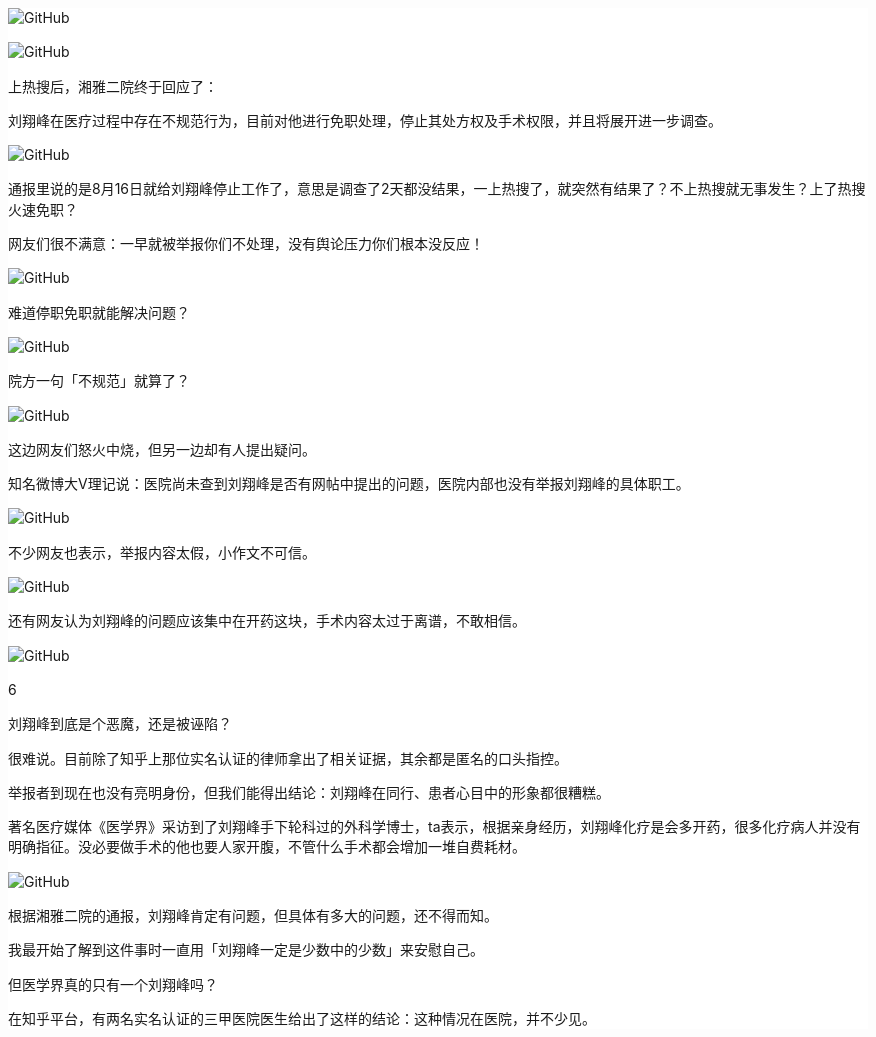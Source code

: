 ![GitHub](https://chinadigitaltimes.net/chinese/files/2022/08/post-685918-62fff9d30664e.png)

![GitHub](https://chinadigitaltimes.net/chinese/files/2022/08/post-685918-62fff9d30d817.png)

上热搜后，湘雅二院终于回应了：

刘翔峰在医疗过程中存在不规范行为，目前对他进行免职处理，停止其处方权及手术权限，并且将展开进一步调查。

![GitHub](https://chinadigitaltimes.net/chinese/files/2022/08/post-685918-62fff9d31ad80.png)

通报里说的是8月16日就给刘翔峰停止工作了，意思是调查了2天都没结果，一上热搜了，就突然有结果了？不上热搜就无事发生？上了热搜火速免职？

网友们很不满意：一早就被举报你们不处理，没有舆论压力你们根本没反应！

![GitHub](https://chinadigitaltimes.net/cdn-cgi/image/width=500,fit=scale-down,quality=90/chinese/files/2022/08/post-685918-62fff9d32d141.png)

难道停职免职就能解决问题？

![GitHub](https://chinadigitaltimes.net/cdn-cgi/image/width=500,fit=scale-down,quality=90/chinese/files/2022/08/post-685918-62fff9d33c49a.png)

院方一句「不规范」就算了？

![GitHub](https://chinadigitaltimes.net/cdn-cgi/image/width=500,fit=scale-down,quality=90/chinese/files/2022/08/post-685918-62fff9d348cdf.png)

这边网友们怒火中烧，但另一边却有人提出疑问。

知名微博大V理记说：医院尚未查到刘翔峰是否有网帖中提出的问题，医院内部也没有举报刘翔峰的具体职工。

![GitHub](https://chinadigitaltimes.net/cdn-cgi/image/width=500,fit=scale-down,quality=90/chinese/files/2022/08/post-685918-62fff9d351540.png)

不少网友也表示，举报内容太假，小作文不可信。

![GitHub](https://chinadigitaltimes.net/cdn-cgi/image/width=500,fit=scale-down,quality=90/chinese/files/2022/08/post-685918-62fff9d359c41.png)

还有网友认为刘翔峰的问题应该集中在开药这块，手术内容太过于离谱，不敢相信。

![GitHub](https://chinadigitaltimes.net/cdn-cgi/image/width=500,fit=scale-down,quality=90/chinese/files/2022/08/post-685918-62fff9d360ab4.png)

6

刘翔峰到底是个恶魔，还是被诬陷？

很难说。目前除了知乎上那位实名认证的律师拿出了相关证据，其余都是匿名的口头指控。

举报者到现在也没有亮明身份，但我们能得出结论：刘翔峰在同行、患者心目中的形象都很糟糕。

著名医疗媒体《医学界》采访到了刘翔峰手下轮科过的外科学博士，ta表示，根据亲身经历，刘翔峰化疗是会多开药，很多化疗病人并没有明确指征。没必要做手术的他也要人家开腹，不管什么手术都会增加一堆自费耗材。

![GitHub](https://chinadigitaltimes.net/chinese/files/2022/08/post-685918-62fff9d367194.png)

根据湘雅二院的通报，刘翔峰肯定有问题，但具体有多大的问题，还不得而知。

我最开始了解到这件事时一直用「刘翔峰一定是少数中的少数」来安慰自己。

但医学界真的只有一个刘翔峰吗？

在知乎平台，有两名实名认证的三甲医院医生给出了这样的结论：这种情况在医院，并不少见。
